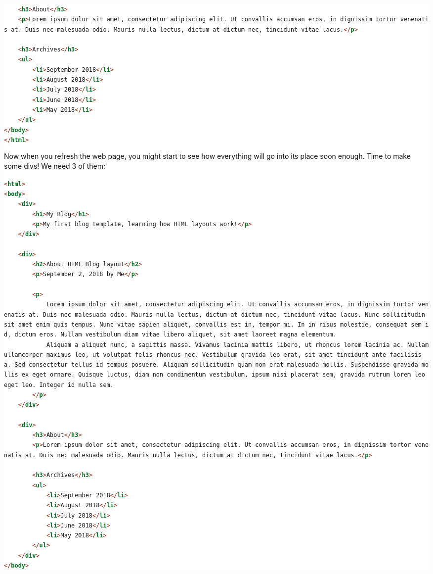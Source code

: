 ```html
    <h3>About</h3>
    <p>Lorem ipsum dolor sit amet, consectetur adipiscing elit. Ut convallis accumsan eros, in dignissim tortor venenatis at. Duis nec malesuada odio. Mauris nulla lectus, dictum at dictum nec, tincidunt vitae lacus.</p>

    <h3>Archives</h3>
    <ul>
        <li>September 2018</li>
        <li>August 2018</li>
        <li>July 2018</li>
        <li>June 2018</li>
        <li>May 2018</li>
    </ul>
</body>
</html>
```

Now when you refresh the web page, you might start to see how everything will go into its place soon enough. Time to make some divs! We need 3 of them:


```html
<html>
<body> 
    <div>
        <h1>My Blog</h1>
        <p>My first blog template, learning how HTML layouts work!</p>
    </div>

    <div>
        <h2>About HTML Blog layout</h2>
        <p>September 2, 2018 by Me</p>

        <p>
            Lorem ipsum dolor sit amet, consectetur adipiscing elit. Ut convallis accumsan eros, in dignissim tortor venenatis at. Duis nec malesuada odio. Mauris nulla lectus, dictum at dictum nec, tincidunt vitae lacus. Nunc sollicitudin sit amet enim quis tempus. Nunc vitae sapien aliquet, convallis est in, tempor mi. In in risus molestie, consequat sem id, dictum eros. Nullam vestibulum diam vitae libero aliquet, sit amet laoreet magna elementum.
            Aliquam a aliquet nunc, a sagittis massa. Vivamus lacinia mattis libero, ut rhoncus lorem lacinia ac. Nullam ullamcorper maximus leo, ut volutpat felis rhoncus nec. Vestibulum gravida leo erat, sit amet tincidunt ante facilisis a. Sed consectetur tellus id tempus posuere. Aliquam sollicitudin quam non erat malesuada mollis. Suspendisse gravida mollis ex eget ornare. Quisque luctus, diam non condimentum vestibulum, ipsum nisi placerat sem, gravida rutrum lorem leo eget leo. Integer id nulla sem.
        </p>
    </div>

    <div>
        <h3>About</h3>
        <p>Lorem ipsum dolor sit amet, consectetur adipiscing elit. Ut convallis accumsan eros, in dignissim tortor venenatis at. Duis nec malesuada odio. Mauris nulla lectus, dictum at dictum nec, tincidunt vitae lacus.</p>

        <h3>Archives</h3>
        <ul>
            <li>September 2018</li>
            <li>August 2018</li>
            <li>July 2018</li>
            <li>June 2018</li>
            <li>May 2018</li>
        </ul>
    </div>
</body> 
```